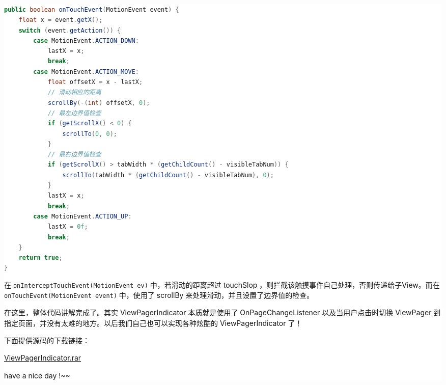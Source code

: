 ``` java
public boolean onTouchEvent(MotionEvent event) {
    float x = event.getX();
    switch (event.getAction()) {
        case MotionEvent.ACTION_DOWN:
            lastX = x;
            break;
        case MotionEvent.ACTION_MOVE:
            float offsetX = x - lastX;
            // 滑动相应的距离
            scrollBy(-(int) offsetX, 0);
            // 最左边界值检查
            if (getScrollX() < 0) {
                scrollTo(0, 0);
            }
            // 最右边界值检查
            if (getScrollX() > tabWidth * (getChildCount() - visibleTabNum)) {
                scrollTo(tabWidth * (getChildCount() - visibleTabNum), 0);
            }
            lastX = x;
            break;
        case MotionEvent.ACTION_UP:
            lastX = 0f;
            break;
    }
    return true;
}
```
在 `onInterceptTouchEvent(MotionEvent ev)` 中，若滑动的距离超过 touchSlop ，则拦截该触摸事件自己处理，否则传递给子View。而在 `onTouchEvent(MotionEvent event)` 中，使用了 scrollBy 来处理滑动，并且设置了边界值的检查。

在这里，整体代码讲解完成了。其实 ViewPagerIndicator 本质就是使用了 OnPageChangeListener 以及当用户点击时切换 ViewPager 到指定页面，并没有太难的地方。以后我们自己也可以实现各种炫酷的 ViewPagerIndicator 了！

下面提供源码的下载链接：

[ViewPagerIndicator.rar](/uploads/20160427/ViewPagerIndicator.rar)

have a nice day !~~